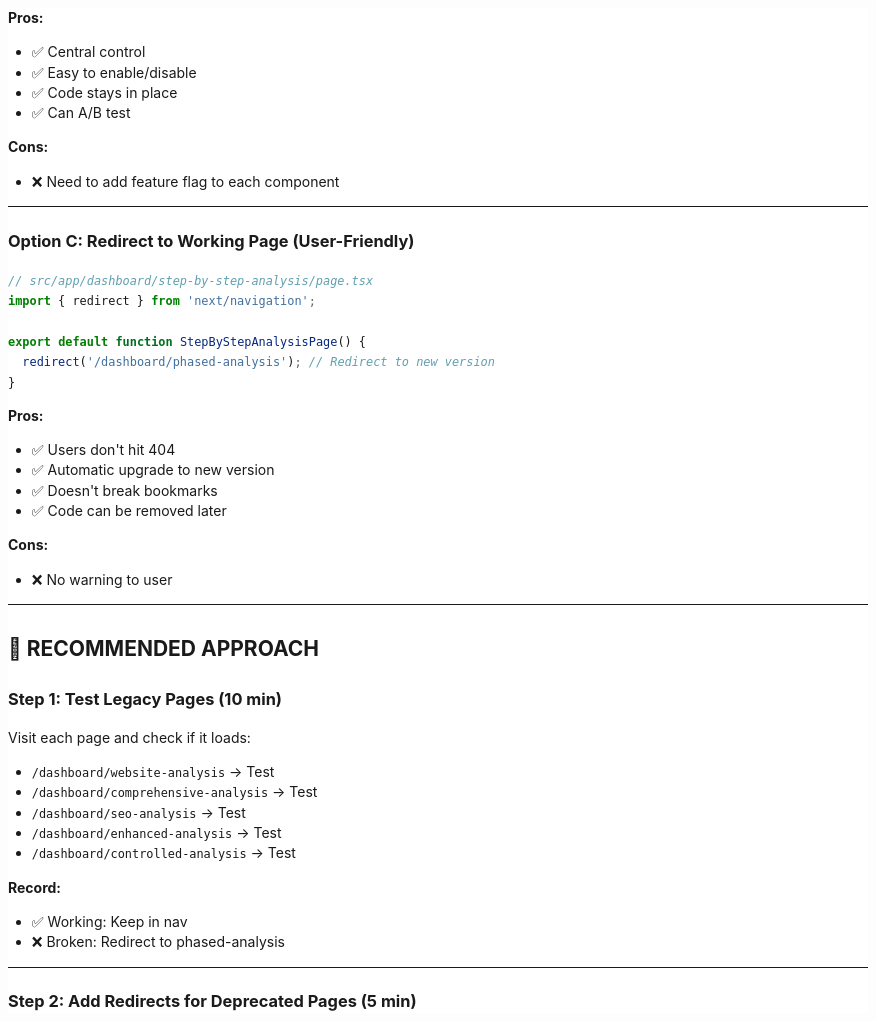 ```typescript
```

**Pros:**
- ✅ Central control
- ✅ Easy to enable/disable
- ✅ Code stays in place
- ✅ Can A/B test

**Cons:**
- ❌ Need to add feature flag to each component

---

### **Option C: Redirect to Working Page (User-Friendly)**

```typescript
// src/app/dashboard/step-by-step-analysis/page.tsx
import { redirect } from 'next/navigation';

export default function StepByStepAnalysisPage() {
  redirect('/dashboard/phased-analysis'); // Redirect to new version
}
```

**Pros:**
- ✅ Users don't hit 404
- ✅ Automatic upgrade to new version
- ✅ Doesn't break bookmarks
- ✅ Code can be removed later

**Cons:**
- ❌ No warning to user

---

## 🎯 RECOMMENDED APPROACH

### **Step 1: Test Legacy Pages** (10 min)

Visit each page and check if it loads:
- `/dashboard/website-analysis` → Test
- `/dashboard/comprehensive-analysis` → Test
- `/dashboard/seo-analysis` → Test
- `/dashboard/enhanced-analysis` → Test
- `/dashboard/controlled-analysis` → Test

**Record:**
- ✅ Working: Keep in nav
- ❌ Broken: Redirect to phased-analysis

---

### **Step 2: Add Redirects for Deprecated Pages** (5 min)
